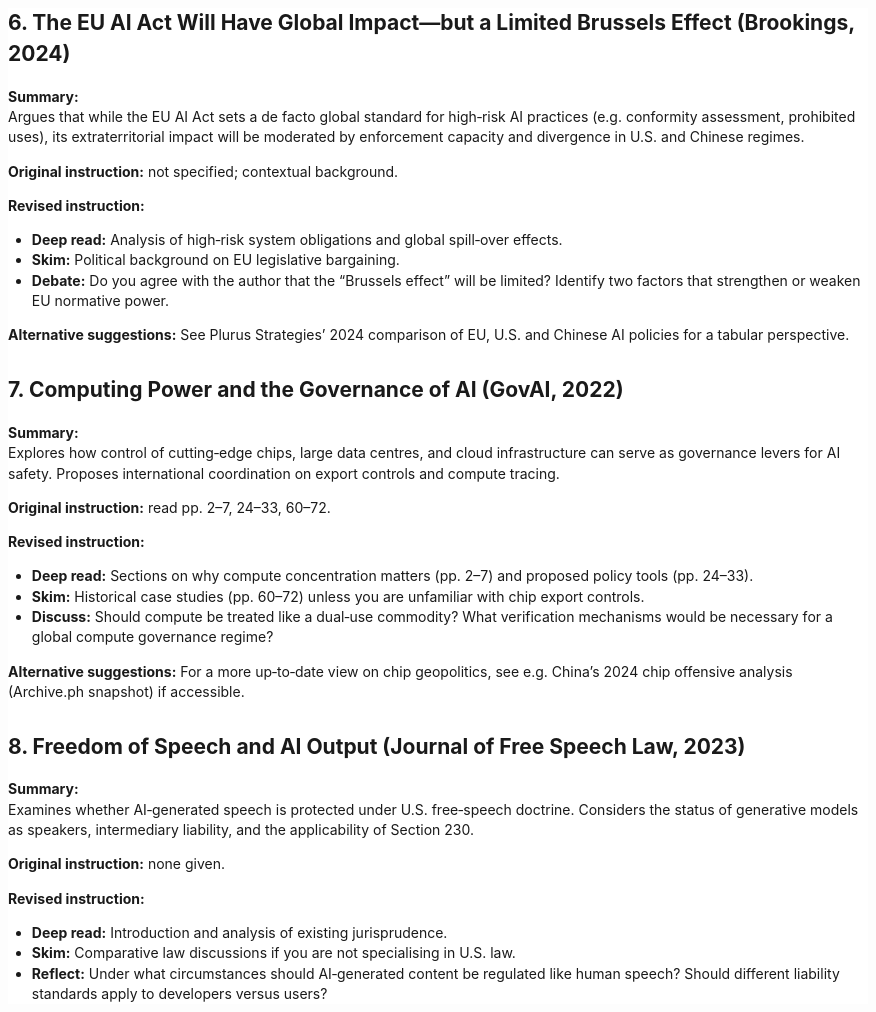 ## 6. The EU AI Act Will Have Global Impact—but a Limited Brussels Effect (Brookings, 2024)

**Summary:**  
Argues that while the EU AI Act sets a de facto global standard for high‑risk AI practices (e.g. conformity assessment, prohibited uses), its extraterritorial impact will be moderated by enforcement capacity and divergence in U.S. and Chinese regimes.

**Original instruction:** not specified; contextual background.

**Revised instruction:**
- **Deep read:** Analysis of high‑risk system obligations and global spill‑over effects.  
- **Skim:** Political background on EU legislative bargaining.  
- **Debate:** Do you agree with the author that the “Brussels effect” will be limited? Identify two factors that strengthen or weaken EU normative power.

**Alternative suggestions:** See Plurus Strategies’ 2024 comparison of EU, U.S. and Chinese AI policies for a tabular perspective.

## 7. Computing Power and the Governance of AI (GovAI, 2022)

**Summary:**  
Explores how control of cutting‑edge chips, large data centres, and cloud infrastructure can serve as governance levers for AI safety. Proposes international coordination on export controls and compute tracing.

**Original instruction:** read pp. 2–7, 24–33, 60–72.

**Revised instruction:**
- **Deep read:** Sections on why compute concentration matters (pp. 2–7) and proposed policy tools (pp. 24–33).  
- **Skim:** Historical case studies (pp. 60–72) unless you are unfamiliar with chip export controls.  
- **Discuss:** Should compute be treated like a dual‑use commodity? What verification mechanisms would be necessary for a global compute governance regime?

**Alternative suggestions:** For a more up‑to‑date view on chip geopolitics, see e.g. China’s 2024 chip offensive analysis (Archive.ph snapshot) if accessible.

## 8. Freedom of Speech and AI Output (Journal of Free Speech Law, 2023)

**Summary:**  
Examines whether AI‑generated speech is protected under U.S. free‑speech doctrine. Considers the status of generative models as speakers, intermediary liability, and the applicability of Section 230.

**Original instruction:** none given.

**Revised instruction:**
- **Deep read:** Introduction and analysis of existing jurisprudence.  
- **Skim:** Comparative law discussions if you are not specialising in U.S. law.  
- **Reflect:** Under what circumstances should AI‑generated content be regulated like human speech? Should different liability standards apply to developers versus users?
